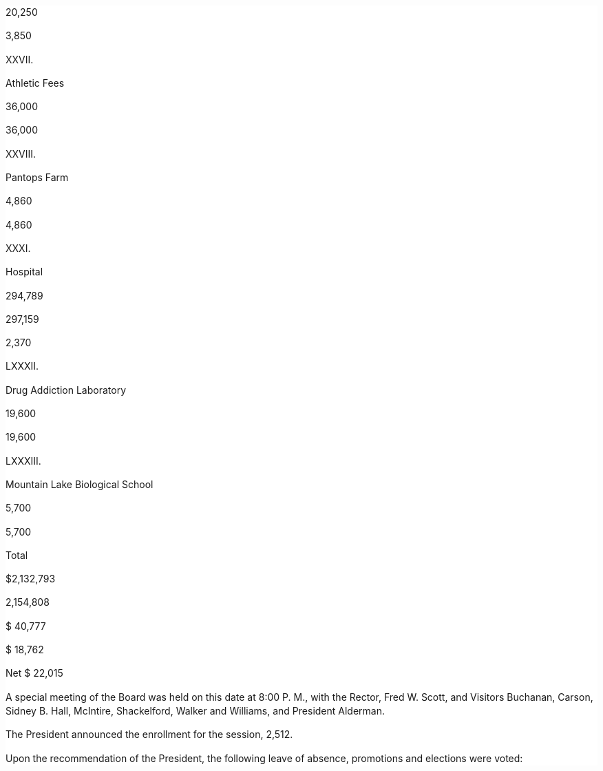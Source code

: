 20,250

3,850

XXVII.

Athletic Fees

36,000

36,000

XXVIII.

Pantops Farm

4,860

4,860

XXXI.

Hospital

294,789

297,159

2,370

LXXXII.

Drug Addiction Laboratory

19,600

19,600

LXXXIII.

Mountain Lake Biological School

5,700

5,700

Total

$2,132,793

2,154,808

$ 40,777

$ 18,762

Net $ 22,015

A special meeting of the Board was held on this date at 8:00 P. M., with the Rector, Fred W. Scott, and Visitors Buchanan, Carson, Sidney B. Hall, McIntire, Shackelford, Walker and Williams, and President Alderman.

The President announced the enrollment for the session, 2,512.

Upon the recommendation of the President, the following leave of absence, promotions and elections were voted:
